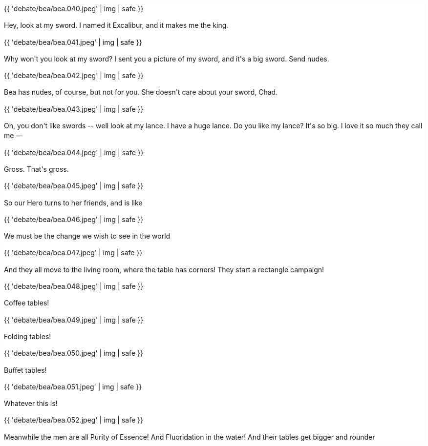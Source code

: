 {{ 'debate/bea/bea.040.jpeg' | img | safe }}

Hey, look at my sword.
I named it Excalibur, and it makes me the king.

{{ 'debate/bea/bea.041.jpeg' | img | safe }}

Why won't you look at my sword?
I sent you a picture of my sword,
and it's a big sword. Send nudes.

{{ 'debate/bea/bea.042.jpeg' | img | safe }}

Bea has nudes, of course,
but not for you.
She doesn't care about your sword, Chad.

{{ 'debate/bea/bea.043.jpeg' | img | safe }}

Oh, you don't like swords --
well look at my lance.
I have a huge lance.
Do you like my lance?
It's so big. I love it so much they call me —

{{ 'debate/bea/bea.044.jpeg' | img | safe }}

Gross. That's gross.

{{ 'debate/bea/bea.045.jpeg' | img | safe }}

So our Hero turns to her friends, and is like

{{ 'debate/bea/bea.046.jpeg' | img | safe }}

We must be the change we wish to see in the world

{{ 'debate/bea/bea.047.jpeg' | img | safe }}

And they all move to the living room, where the table has corners!
They start a rectangle campaign!

{{ 'debate/bea/bea.048.jpeg' | img | safe }}

Coffee tables!

{{ 'debate/bea/bea.049.jpeg' | img | safe }}

Folding tables!

{{ 'debate/bea/bea.050.jpeg' | img | safe }}

Buffet tables!

{{ 'debate/bea/bea.051.jpeg' | img | safe }}

Whatever this is!

{{ 'debate/bea/bea.052.jpeg' | img | safe }}

Meanwhile the men are all Purity of Essence!
And Fluoridation in the water!
And their tables get bigger and rounder

